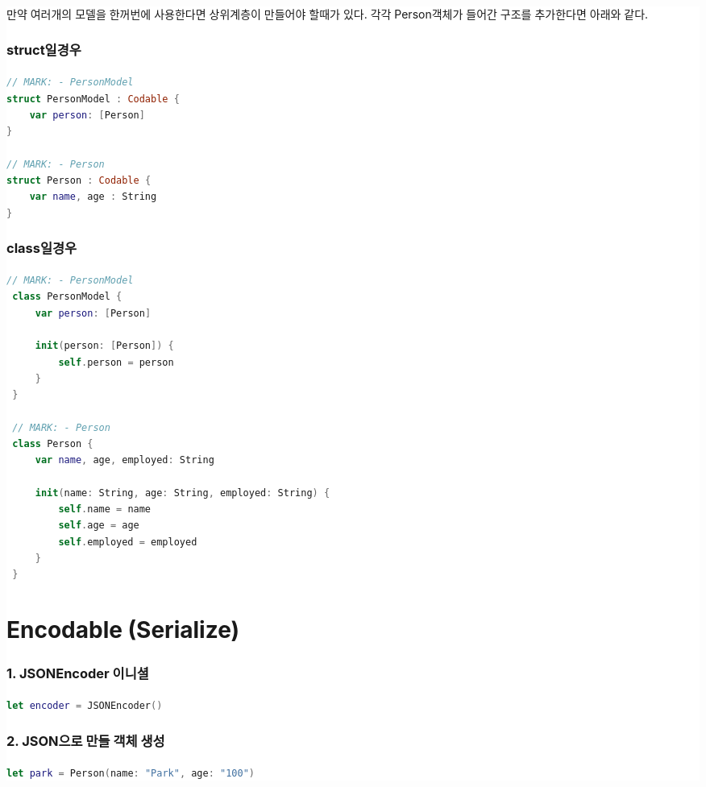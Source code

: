 만약 여러개의 모델을 한꺼번에 사용한다면 상위계층이 만들어야 할때가 있다. 각각 Person객체가 들어간 구조를 추가한다면 아래와 같다.

### struct일경우

```swift
// MARK: - PersonModel
struct PersonModel : Codable {
    var person: [Person]
}

// MARK: - Person
struct Person : Codable {
    var name, age : String
}
```

### class일경우

```swift
// MARK: - PersonModel
 class PersonModel {
     var person: [Person]

     init(person: [Person]) {
         self.person = person
     }
 }

 // MARK: - Person
 class Person {
     var name, age, employed: String

     init(name: String, age: String, employed: String) {
         self.name = name
         self.age = age
         self.employed = employed
     }
 }
```

# Encodable (Serialize)

### 1. JSONEncoder 이니셜

```swift
let encoder = JSONEncoder()
```

### 2. JSON으로 만들 객체 생성

```swift
let park = Person(name: "Park", age: "100")
```
